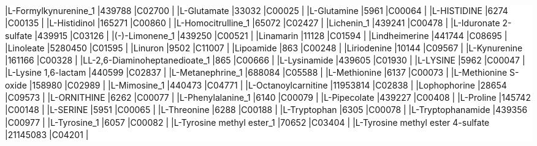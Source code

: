 |L-Formylkynurenine_1                                  |439788   |C02700  |
|L-Glutamate                                           |33032    |C00025  |
|L-Glutamine                                           |5961     |C00064  |
|L-HISTIDINE                                           |6274     |C00135  |
|L-Histidinol                                          |165271   |C00860  |
|L-Homocitrulline_1                                    |65072    |C02427  |
|Lichenin_1                                            |439241   |C00478  |
|L-Iduronate 2-sulfate                                 |439915   |C03126  |
|(-)-Limonene_1                                        |439250   |C00521  |
|Linamarin                                             |11128    |C01594  |
|Lindheimerine                                         |441744   |C08695  |
|Linoleate                                             |5280450  |C01595  |
|Linuron                                               |9502     |C11007  |
|Lipoamide                                             |863      |C00248  |
|Liriodenine                                           |10144    |C09567  |
|L-Kynurenine                                          |161166   |C00328  |
|LL-2,6-Diaminoheptanedioate_1                         |865      |C00666  |
|L-Lysinamide                                          |439605   |C01930  |
|L-LYSINE                                              |5962     |C00047  |
|L-Lysine 1,6-lactam                                   |440599   |C02837  |
|L-Metanephrine_1                                      |688084   |C05588  |
|L-Methionine                                          |6137     |C00073  |
|L-Methionine S-oxide                                  |158980   |C02989  |
|L-Mimosine_1                                          |440473   |C04771  |
|L-Octanoylcarnitine                                   |11953814 |C02838  |
|Lophophorine                                          |28654    |C09573  |
|L-ORNITHINE                                           |6262     |C00077  |
|L-Phenylalanine_1                                     |6140     |C00079  |
|L-Pipecolate                                          |439227   |C00408  |
|L-Proline                                             |145742   |C00148  |
|L-SERINE                                              |5951     |C00065  |
|L-Threonine                                           |6288     |C00188  |
|L-Tryptophan                                          |6305     |C00078  |
|L-Tryptophanamide                                     |439356   |C00977  |
|L-Tyrosine_1                                          |6057     |C00082  |
|L-Tyrosine methyl ester_1                             |70652    |C03404  |
|L-Tyrosine methyl ester 4-sulfate                     |21145083 |C04201  |
